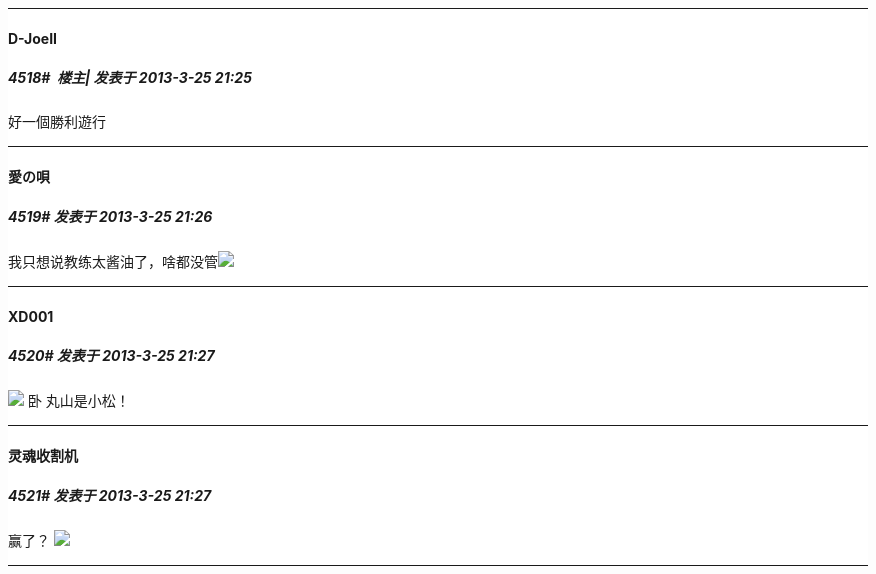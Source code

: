 

-----

####  D-JoeII  
##### 4518#         楼主| 发表于 2013-3-25 21:25




好一個勝利遊行







-----

####  愛の唄  
##### 4519#       发表于 2013-3-25 21:26




我只想说教练太酱油了，啥都没管<img src="https://static.saraba1st.com/image/smiley/face/130.gif" referrerpolicy="no-referrer">







-----

####  XD001  
##### 4520#       发表于 2013-3-25 21:27



<img src="http://ww3.sinaimg.cn/bmiddle/655f8225jw1e32ccac58tj.jpg" referrerpolicy="no-referrer">
卧 丸山是小松！







-----

####  灵魂收割机  
##### 4521#       发表于 2013-3-25 21:27




赢了？
<img src="https://static.saraba1st.com/image/smiley/zdl/157.gif" referrerpolicy="no-referrer">







-----
